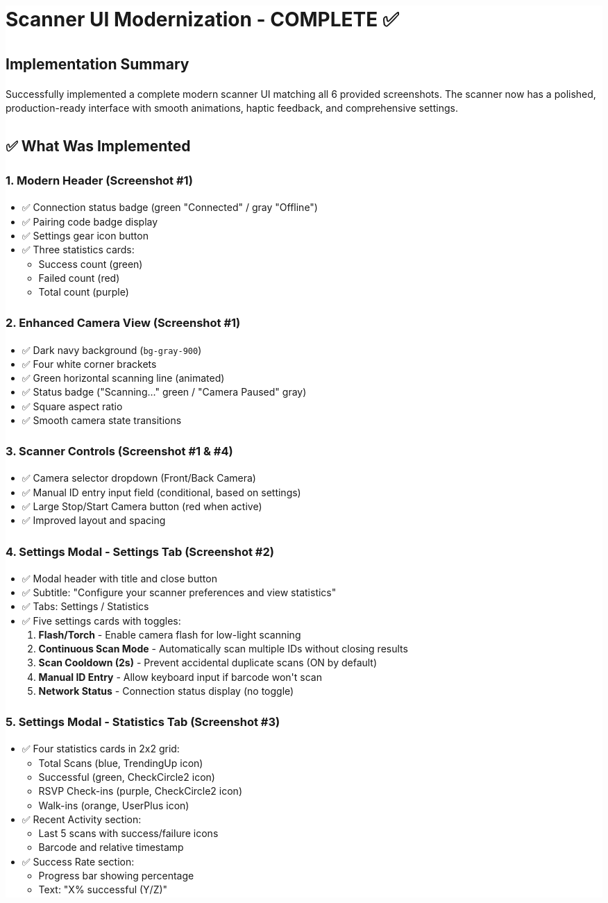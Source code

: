 # Scanner UI Modernization - COMPLETE ✅

## Implementation Summary

Successfully implemented a complete modern scanner UI matching all 6 provided screenshots. The scanner now has a polished, production-ready interface with smooth animations, haptic feedback, and comprehensive settings.

## ✅ What Was Implemented

### 1. Modern Header (Screenshot #1)
- ✅ Connection status badge (green "Connected" / gray "Offline")
- ✅ Pairing code badge display
- ✅ Settings gear icon button
- ✅ Three statistics cards:
  * Success count (green)
  * Failed count (red)
  * Total count (purple)

### 2. Enhanced Camera View (Screenshot #1)
- ✅ Dark navy background (`bg-gray-900`)
- ✅ Four white corner brackets
- ✅ Green horizontal scanning line (animated)
- ✅ Status badge ("Scanning..." green / "Camera Paused" gray)
- ✅ Square aspect ratio
- ✅ Smooth camera state transitions

### 3. Scanner Controls (Screenshot #1 & #4)
- ✅ Camera selector dropdown (Front/Back Camera)
- ✅ Manual ID entry input field (conditional, based on settings)
- ✅ Large Stop/Start Camera button (red when active)
- ✅ Improved layout and spacing

### 4. Settings Modal - Settings Tab (Screenshot #2)
- ✅ Modal header with title and close button
- ✅ Subtitle: "Configure your scanner preferences and view statistics"
- ✅ Tabs: Settings / Statistics
- ✅ Five settings cards with toggles:
  1. **Flash/Torch** - Enable camera flash for low-light scanning
  2. **Continuous Scan Mode** - Automatically scan multiple IDs without closing results
  3. **Scan Cooldown (2s)** - Prevent accidental duplicate scans (ON by default)
  4. **Manual ID Entry** - Allow keyboard input if barcode won't scan
  5. **Network Status** - Connection status display (no toggle)

### 5. Settings Modal - Statistics Tab (Screenshot #3)
- ✅ Four statistics cards in 2x2 grid:
  * Total Scans (blue, TrendingUp icon)
  * Successful (green, CheckCircle2 icon)
  * RSVP Check-ins (purple, CheckCircle2 icon)
  * Walk-ins (orange, UserPlus icon)
- ✅ Recent Activity section:
  * Last 5 scans with success/failure icons
  * Barcode and relative timestamp
- ✅ Success Rate section:
  * Progress bar showing percentage
  * Text: "X% successful (Y/Z)"
